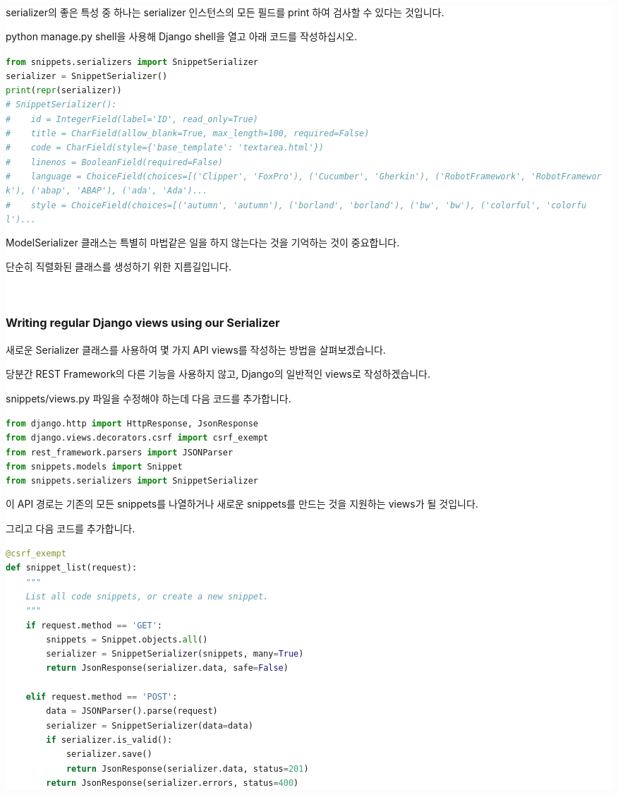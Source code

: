 serializer의 좋은 특성 중 하나는 serializer 인스턴스의 모든 필드를 print 하여 검사할 수 있다는 것입니다.

python manage.py shell을 사용해 Django shell을 열고 아래 코드를 작성하십시오.

```python
from snippets.serializers import SnippetSerializer
serializer = SnippetSerializer()
print(repr(serializer))
# SnippetSerializer():
#    id = IntegerField(label='ID', read_only=True)
#    title = CharField(allow_blank=True, max_length=100, required=False)
#    code = CharField(style={'base_template': 'textarea.html'})
#    linenos = BooleanField(required=False)
#    language = ChoiceField(choices=[('Clipper', 'FoxPro'), ('Cucumber', 'Gherkin'), ('RobotFramework', 'RobotFramework'), ('abap', 'ABAP'), ('ada', 'Ada')...
#    style = ChoiceField(choices=[('autumn', 'autumn'), ('borland', 'borland'), ('bw', 'bw'), ('colorful', 'colorful')...
```

ModelSerializer 클래스는 특별히 마법같은 일을 하지 않는다는 것을 기억하는 것이 중요합니다.

단순히 직렬화된 클래스를 생성하기 위한 지름길입니다.

<br/>

### Writing regular Django views using our Serializer

새로운 Serializer 클래스를 사용하여 몇 가지 API views를 작성하는 방법을 살펴보겠습니다.

당분간 REST Framework의 다른 기능을 사용하지 않고, Django의 일반적인 views로 작성하겠습니다.

snippets/views.py 파일을 수정해야 하는데 다음 코드를 추가합니다.

```python
from django.http import HttpResponse, JsonResponse
from django.views.decorators.csrf import csrf_exempt
from rest_framework.parsers import JSONParser
from snippets.models import Snippet
from snippets.serializers import SnippetSerializer
```

이 API 경로는 기존의 모든 snippets를 나열하거나 새로운 snippets를 만드는 것을 지원하는 views가 될 것입니다.

그리고 다음 코드를 추가합니다.

```python
@csrf_exempt
def snippet_list(request):
    """
    List all code snippets, or create a new snippet.
    """
    if request.method == 'GET':
        snippets = Snippet.objects.all()
        serializer = SnippetSerializer(snippets, many=True)
        return JsonResponse(serializer.data, safe=False)

    elif request.method == 'POST':
        data = JSONParser().parse(request)
        serializer = SnippetSerializer(data=data)
        if serializer.is_valid():
            serializer.save()
            return JsonResponse(serializer.data, status=201)
        return JsonResponse(serializer.errors, status=400)
```
